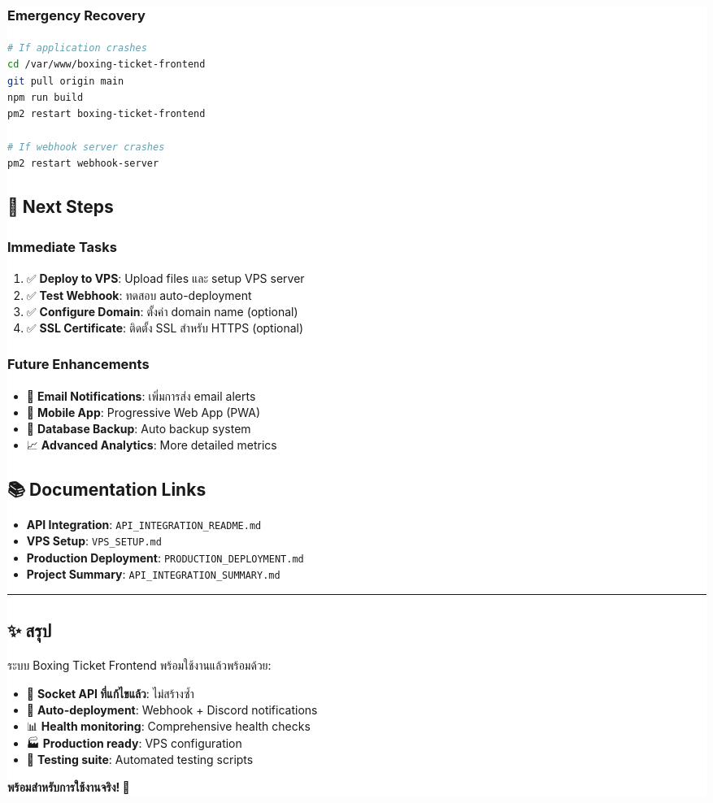 ### Emergency Recovery
```bash
# If application crashes
cd /var/www/boxing-ticket-frontend
git pull origin main
npm run build
pm2 restart boxing-ticket-frontend

# If webhook server crashes  
pm2 restart webhook-server
```

## 🎯 Next Steps

### Immediate Tasks
1. ✅ **Deploy to VPS**: Upload files และ setup VPS server
2. ✅ **Test Webhook**: ทดสอบ auto-deployment
3. ✅ **Configure Domain**: ตั้งค่า domain name (optional)
4. ✅ **SSL Certificate**: ติดตั้ง SSL สำหรับ HTTPS (optional)

### Future Enhancements
- 📧 **Email Notifications**: เพิ่มการส่ง email alerts
- 📱 **Mobile App**: Progressive Web App (PWA)
- 🔄 **Database Backup**: Auto backup system
- 📈 **Advanced Analytics**: More detailed metrics

## 📚 Documentation Links

- **API Integration**: `API_INTEGRATION_README.md`
- **VPS Setup**: `VPS_SETUP.md`
- **Production Deployment**: `PRODUCTION_DEPLOYMENT.md`
- **Project Summary**: `API_INTEGRATION_SUMMARY.md`

---

## ✨ สรุป

ระบบ Boxing Ticket Frontend พร้อมใช้งานแล้วพร้อมด้วย:

- 🔧 **Socket API ที่แก้ไขแล้ว**: ไม่สร้างซ้ำ
- 🚀 **Auto-deployment**: Webhook + Discord notifications
- 📊 **Health monitoring**: Comprehensive health checks
- 🏭 **Production ready**: VPS configuration
- 🧪 **Testing suite**: Automated testing scripts

**พร้อมสำหรับการใช้งานจริง! 🎉**
